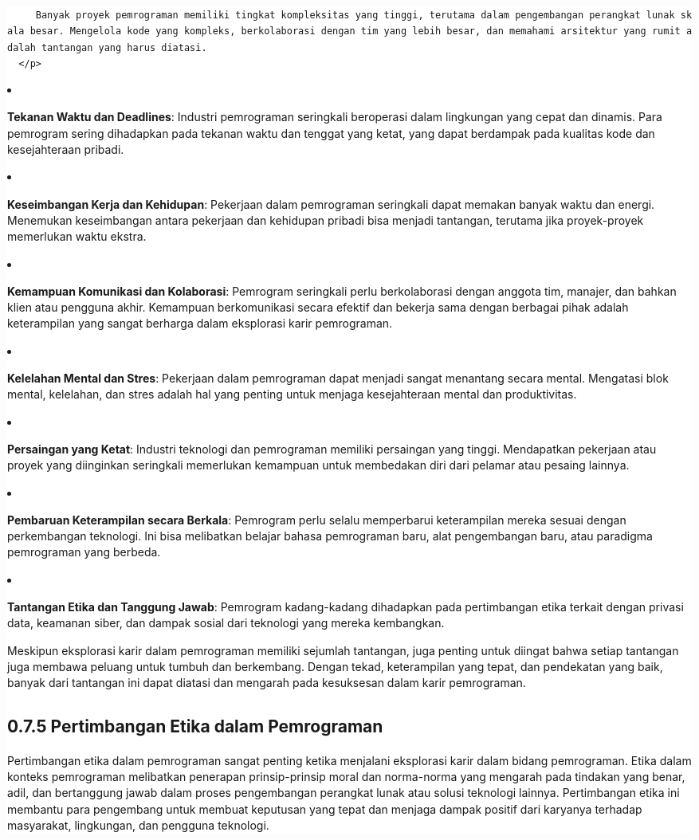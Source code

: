          Banyak proyek pemrograman memiliki tingkat kompleksitas yang tinggi, terutama dalam pengembangan perangkat lunak skala besar. Mengelola kode yang kompleks, berkolaborasi dengan tim yang lebih besar, dan memahami arsitektur yang rumit adalah tantangan yang harus diatasi.
      </p>
   </li>
   <li>
      <p><strong>Tekanan Waktu dan Deadlines</strong>: 
         Industri pemrograman seringkali beroperasi dalam lingkungan yang cepat dan dinamis. Para pemrogram sering dihadapkan pada tekanan waktu dan tenggat yang ketat, yang dapat berdampak pada kualitas kode dan kesejahteraan pribadi.
      </p>
   </li>
   <li>
      <p><strong>Keseimbangan Kerja dan Kehidupan</strong>: 
         Pekerjaan dalam pemrograman seringkali dapat memakan banyak waktu dan energi. Menemukan keseimbangan antara pekerjaan dan kehidupan pribadi bisa menjadi tantangan, terutama jika proyek-proyek memerlukan waktu ekstra.
      </p>
   </li>
   <li>
      <p><strong>Kemampuan Komunikasi dan Kolaborasi</strong>: 
         Pemrogram seringkali perlu berkolaborasi dengan anggota tim, manajer, dan bahkan klien atau pengguna akhir. Kemampuan berkomunikasi secara efektif dan bekerja sama dengan berbagai pihak adalah keterampilan yang sangat berharga dalam eksplorasi karir pemrograman.
      </p>
   </li>
   <li>
      <p><strong>Kelelahan Mental dan Stres</strong>: 
         Pekerjaan dalam pemrograman dapat menjadi sangat menantang secara mental. Mengatasi blok mental, kelelahan, dan stres adalah hal yang penting untuk menjaga kesejahteraan mental dan produktivitas.
      </p>
   </li>
   <li>
      <p><strong>Persaingan yang Ketat</strong>: 
         Industri teknologi dan pemrograman memiliki persaingan yang tinggi. Mendapatkan pekerjaan atau proyek yang diinginkan seringkali memerlukan kemampuan untuk membedakan diri dari pelamar atau pesaing lainnya.
      </p>
   </li>
   <li>
      <p><strong>Pembaruan Keterampilan secara Berkala</strong>: 
         Pemrogram perlu selalu memperbarui keterampilan mereka sesuai dengan perkembangan teknologi. Ini bisa melibatkan belajar bahasa pemrograman baru, alat pengembangan baru, atau paradigma pemrograman yang berbeda.
      </p>
   </li>
   <li>
      <p><strong>Tantangan Etika dan Tanggung Jawab</strong>: 
         Pemrogram kadang-kadang dihadapkan pada pertimbangan etika terkait dengan privasi data, keamanan siber, dan dampak sosial dari teknologi yang mereka kembangkan.
      </p>
   </li>
</ol>
<p>Meskipun eksplorasi karir dalam pemrograman memiliki sejumlah tantangan, juga penting untuk diingat bahwa setiap tantangan juga membawa peluang untuk tumbuh dan berkembang. Dengan tekad, keterampilan yang tepat, dan pendekatan yang baik, banyak dari tantangan ini dapat diatasi dan mengarah pada kesuksesan dalam karir pemrograman.</p>
<h2 id="075-pertimbangan-etika-dalam-pemrograman">0.7.5 Pertimbangan Etika dalam Pemrograman</h2>
<p>Pertimbangan etika dalam pemrograman sangat penting ketika menjalani eksplorasi karir dalam bidang pemrograman. Etika dalam konteks pemrograman melibatkan penerapan prinsip-prinsip moral dan norma-norma yang mengarah pada tindakan yang benar, adil, dan bertanggung jawab dalam proses pengembangan perangkat lunak atau solusi teknologi lainnya. Pertimbangan etika ini membantu para pengembang untuk membuat keputusan yang tepat dan menjaga dampak positif dari karyanya terhadap masyarakat, lingkungan, dan pengguna teknologi.</p>